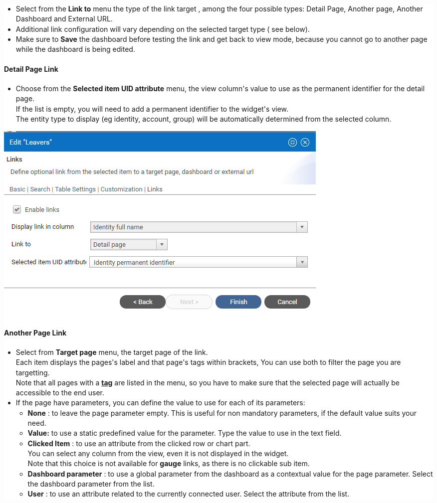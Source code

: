 

- Select from the **Link to** menu the type of the link target , among the four possible types: Detail Page, Another page, Another Dashboard and External URL.
- Additional link configuration will vary depending on the selected target type ( see below).
- Make sure to **Save** the dashboard before testing the link and get back to view mode, because you cannot go to another page while the dashboard is being edited.

#### Detail Page Link

- Choose from the **Selected item UID attribute** menu, the view column's value to use as the permanent identifier for the detail page.    
If the list is empty, you will need to add a permanent identifier to the widget's view.  
The entity type to display (eg identity, account, group) will be automatically determined from the selected column.    

![Detail page link](./advanced-configuration/images/link_detail.png "Detail page link")

#### Another Page Link

- Select from **Target page**  menu, the target page of the link.  
Each item displays the pages's label and that page's tags within brackets, You can use both to filter the page you are targetting.   
Note that all pages with a <u><b>tag</b></u> are listed in the menu, so you have to make sure that the selected page will actually be accessible to the end user.  
- If the page have parameters, you can define the value to use for each of its parameters:    
  - **None** : to leave the page parameter empty. This is useful for non mandatory parameters, if the default value suits your need.
  - **Value:** to use a static predefined value for the parameter. Type the value to use in the text field.
  - **Clicked Item** : to use an attribute from the clicked row or chart part.  
You can select any column from the view, even it is not displayed in the widget.   
Note that this choice is not available for **gauge** links, as there is no clickable sub item.
  - **Dashboard parameter** : to use a global parameter from the dashboard as a contextual value for the page parameter. Select the dashboard parameter from the list.
  - **User** : to use an attribute related to the currently connected user. Select the attribute from the list.
